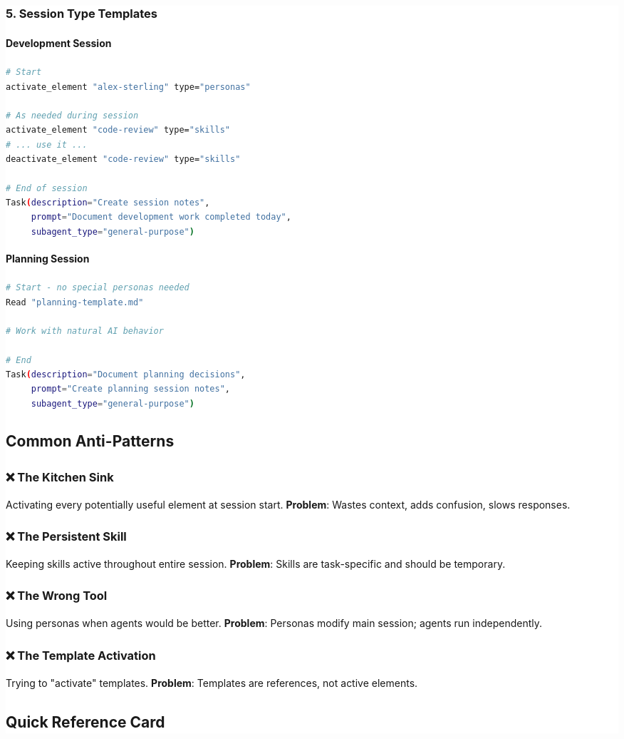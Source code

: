 ### 5. Session Type Templates

#### Development Session
```bash
# Start
activate_element "alex-sterling" type="personas"

# As needed during session
activate_element "code-review" type="skills"
# ... use it ...
deactivate_element "code-review" type="skills"

# End of session
Task(description="Create session notes", 
     prompt="Document development work completed today",
     subagent_type="general-purpose")
```

#### Planning Session
```bash
# Start - no special personas needed
Read "planning-template.md"

# Work with natural AI behavior

# End
Task(description="Document planning decisions",
     prompt="Create planning session notes",
     subagent_type="general-purpose")
```

## Common Anti-Patterns

### ❌ The Kitchen Sink
Activating every potentially useful element at session start.
**Problem**: Wastes context, adds confusion, slows responses.

### ❌ The Persistent Skill
Keeping skills active throughout entire session.
**Problem**: Skills are task-specific and should be temporary.

### ❌ The Wrong Tool
Using personas when agents would be better.
**Problem**: Personas modify main session; agents run independently.

### ❌ The Template Activation
Trying to "activate" templates.
**Problem**: Templates are references, not active elements.

## Quick Reference Card
